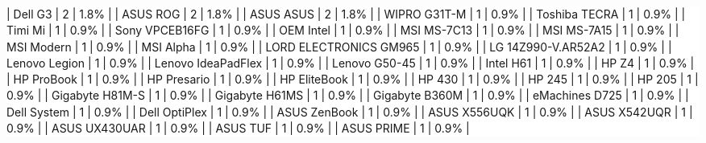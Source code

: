 | Dell G3                | 2         | 1.8%    |
| ASUS ROG               | 2         | 1.8%    |
| ASUS ASUS              | 2         | 1.8%    |
| WIPRO G31T-M           | 1         | 0.9%    |
| Toshiba TECRA          | 1         | 0.9%    |
| Timi Mi                | 1         | 0.9%    |
| Sony VPCEB16FG         | 1         | 0.9%    |
| OEM Intel              | 1         | 0.9%    |
| MSI MS-7C13            | 1         | 0.9%    |
| MSI MS-7A15            | 1         | 0.9%    |
| MSI Modern             | 1         | 0.9%    |
| MSI Alpha              | 1         | 0.9%    |
| LORD ELECTRONICS GM965 | 1         | 0.9%    |
| LG 14Z990-V.AR52A2     | 1         | 0.9%    |
| Lenovo Legion          | 1         | 0.9%    |
| Lenovo IdeaPadFlex     | 1         | 0.9%    |
| Lenovo G50-45          | 1         | 0.9%    |
| Intel H61              | 1         | 0.9%    |
| HP Z4                  | 1         | 0.9%    |
| HP ProBook             | 1         | 0.9%    |
| HP Presario            | 1         | 0.9%    |
| HP EliteBook           | 1         | 0.9%    |
| HP 430                 | 1         | 0.9%    |
| HP 245                 | 1         | 0.9%    |
| HP 205                 | 1         | 0.9%    |
| Gigabyte H81M-S        | 1         | 0.9%    |
| Gigabyte H61MS         | 1         | 0.9%    |
| Gigabyte B360M         | 1         | 0.9%    |
| eMachines D725         | 1         | 0.9%    |
| Dell System            | 1         | 0.9%    |
| Dell OptiPlex          | 1         | 0.9%    |
| ASUS ZenBook           | 1         | 0.9%    |
| ASUS X556UQK           | 1         | 0.9%    |
| ASUS X542UQR           | 1         | 0.9%    |
| ASUS UX430UAR          | 1         | 0.9%    |
| ASUS TUF               | 1         | 0.9%    |
| ASUS PRIME             | 1         | 0.9%    |